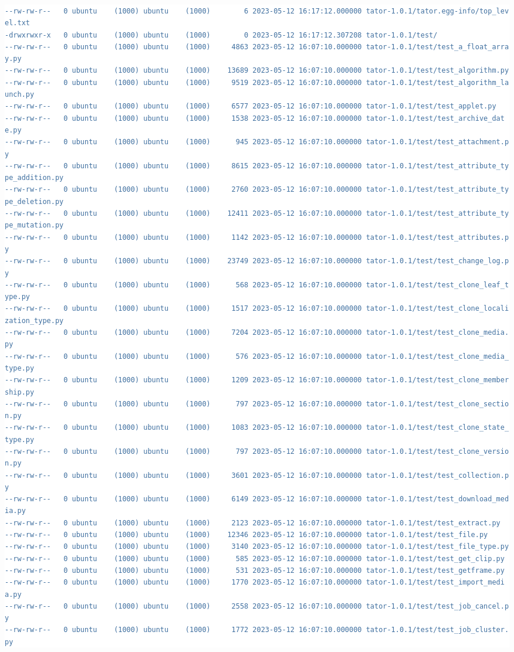 ```diff
--rw-rw-r--   0 ubuntu    (1000) ubuntu    (1000)        6 2023-05-12 16:17:12.000000 tator-1.0.1/tator.egg-info/top_level.txt
-drwxrwxr-x   0 ubuntu    (1000) ubuntu    (1000)        0 2023-05-12 16:17:12.307208 tator-1.0.1/test/
--rw-rw-r--   0 ubuntu    (1000) ubuntu    (1000)     4863 2023-05-12 16:07:10.000000 tator-1.0.1/test/test_a_float_array.py
--rw-rw-r--   0 ubuntu    (1000) ubuntu    (1000)    13689 2023-05-12 16:07:10.000000 tator-1.0.1/test/test_algorithm.py
--rw-rw-r--   0 ubuntu    (1000) ubuntu    (1000)     9519 2023-05-12 16:07:10.000000 tator-1.0.1/test/test_algorithm_launch.py
--rw-rw-r--   0 ubuntu    (1000) ubuntu    (1000)     6577 2023-05-12 16:07:10.000000 tator-1.0.1/test/test_applet.py
--rw-rw-r--   0 ubuntu    (1000) ubuntu    (1000)     1538 2023-05-12 16:07:10.000000 tator-1.0.1/test/test_archive_date.py
--rw-rw-r--   0 ubuntu    (1000) ubuntu    (1000)      945 2023-05-12 16:07:10.000000 tator-1.0.1/test/test_attachment.py
--rw-rw-r--   0 ubuntu    (1000) ubuntu    (1000)     8615 2023-05-12 16:07:10.000000 tator-1.0.1/test/test_attribute_type_addition.py
--rw-rw-r--   0 ubuntu    (1000) ubuntu    (1000)     2760 2023-05-12 16:07:10.000000 tator-1.0.1/test/test_attribute_type_deletion.py
--rw-rw-r--   0 ubuntu    (1000) ubuntu    (1000)    12411 2023-05-12 16:07:10.000000 tator-1.0.1/test/test_attribute_type_mutation.py
--rw-rw-r--   0 ubuntu    (1000) ubuntu    (1000)     1142 2023-05-12 16:07:10.000000 tator-1.0.1/test/test_attributes.py
--rw-rw-r--   0 ubuntu    (1000) ubuntu    (1000)    23749 2023-05-12 16:07:10.000000 tator-1.0.1/test/test_change_log.py
--rw-rw-r--   0 ubuntu    (1000) ubuntu    (1000)      568 2023-05-12 16:07:10.000000 tator-1.0.1/test/test_clone_leaf_type.py
--rw-rw-r--   0 ubuntu    (1000) ubuntu    (1000)     1517 2023-05-12 16:07:10.000000 tator-1.0.1/test/test_clone_localization_type.py
--rw-rw-r--   0 ubuntu    (1000) ubuntu    (1000)     7204 2023-05-12 16:07:10.000000 tator-1.0.1/test/test_clone_media.py
--rw-rw-r--   0 ubuntu    (1000) ubuntu    (1000)      576 2023-05-12 16:07:10.000000 tator-1.0.1/test/test_clone_media_type.py
--rw-rw-r--   0 ubuntu    (1000) ubuntu    (1000)     1209 2023-05-12 16:07:10.000000 tator-1.0.1/test/test_clone_membership.py
--rw-rw-r--   0 ubuntu    (1000) ubuntu    (1000)      797 2023-05-12 16:07:10.000000 tator-1.0.1/test/test_clone_section.py
--rw-rw-r--   0 ubuntu    (1000) ubuntu    (1000)     1083 2023-05-12 16:07:10.000000 tator-1.0.1/test/test_clone_state_type.py
--rw-rw-r--   0 ubuntu    (1000) ubuntu    (1000)      797 2023-05-12 16:07:10.000000 tator-1.0.1/test/test_clone_version.py
--rw-rw-r--   0 ubuntu    (1000) ubuntu    (1000)     3601 2023-05-12 16:07:10.000000 tator-1.0.1/test/test_collection.py
--rw-rw-r--   0 ubuntu    (1000) ubuntu    (1000)     6149 2023-05-12 16:07:10.000000 tator-1.0.1/test/test_download_media.py
--rw-rw-r--   0 ubuntu    (1000) ubuntu    (1000)     2123 2023-05-12 16:07:10.000000 tator-1.0.1/test/test_extract.py
--rw-rw-r--   0 ubuntu    (1000) ubuntu    (1000)    12346 2023-05-12 16:07:10.000000 tator-1.0.1/test/test_file.py
--rw-rw-r--   0 ubuntu    (1000) ubuntu    (1000)     3140 2023-05-12 16:07:10.000000 tator-1.0.1/test/test_file_type.py
--rw-rw-r--   0 ubuntu    (1000) ubuntu    (1000)      585 2023-05-12 16:07:10.000000 tator-1.0.1/test/test_get_clip.py
--rw-rw-r--   0 ubuntu    (1000) ubuntu    (1000)      531 2023-05-12 16:07:10.000000 tator-1.0.1/test/test_getframe.py
--rw-rw-r--   0 ubuntu    (1000) ubuntu    (1000)     1770 2023-05-12 16:07:10.000000 tator-1.0.1/test/test_import_media.py
--rw-rw-r--   0 ubuntu    (1000) ubuntu    (1000)     2558 2023-05-12 16:07:10.000000 tator-1.0.1/test/test_job_cancel.py
--rw-rw-r--   0 ubuntu    (1000) ubuntu    (1000)     1772 2023-05-12 16:07:10.000000 tator-1.0.1/test/test_job_cluster.py
```